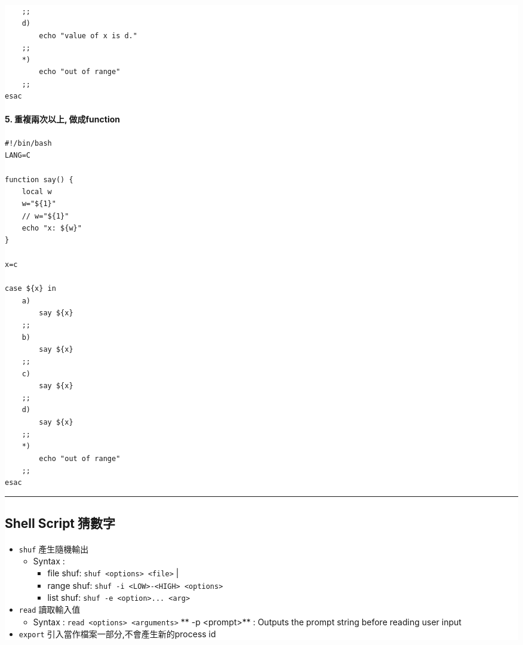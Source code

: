 ```shell=
    ;;
    d)
        echo "value of x is d."
    ;;
    *)
        echo "out of range"
    ;;
esac
```

#### 5. 重複兩次以上, 做成function

```shell=
#!/bin/bash
LANG=C

function say() {
    local w
    w="${1}"
    // w="${1}"
    echo "x: ${w}"
}

x=c

case ${x} in
    a)
        say ${x}
    ;;
    b)
        say ${x}
    ;;
    c)
        say ${x}
    ;;
    d)
        say ${x}
    ;;
    *)
        echo "out of range"
    ;;
esac
```


---
## Shell Script 猜數字

- `shuf` 產生隨機輸出
    - Syntax : 
        - file shuf: `shuf <options> <file>` |
        - range shuf: `shuf -i <LOW>-<HIGH> <options>`
        - list shuf: `shuf -e <option>... <arg>`
- `read` 讀取輸入值
    - Syntax : `read <options> <arguments>`
      ** -p \<prompt>** : Outputs the prompt string before reading user input
- `export` 引入當作檔案一部分,不會產生新的process id
